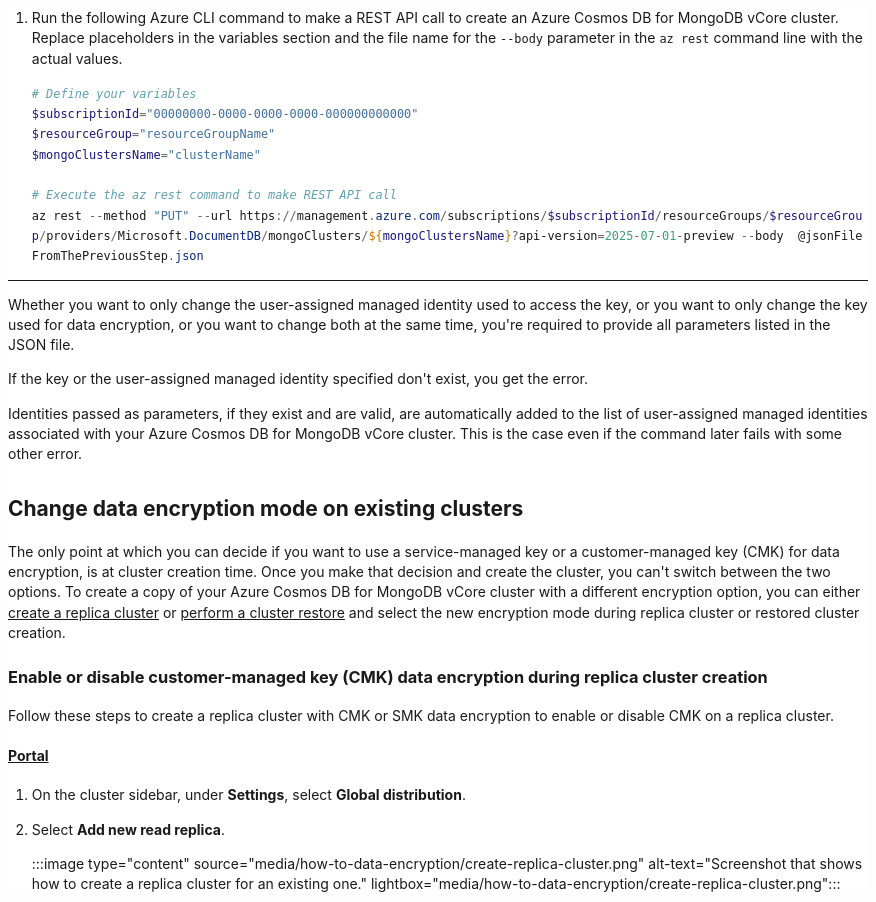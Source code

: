 1. Run the following Azure CLI command to make a REST API call to create an Azure Cosmos DB for MongoDB vCore cluster. Replace placeholders in the variables section and the file name for the `--body` parameter in the `az rest` command line with the actual values. 
    
    ```powershell
    # Define your variables
    $subscriptionId="00000000-0000-0000-0000-000000000000"
    $resourceGroup="resourceGroupName"
    $mongoClustersName="clusterName"
        
    # Execute the az rest command to make REST API call
    az rest --method "PUT" --url https://management.azure.com/subscriptions/$subscriptionId/resourceGroups/$resourceGroup/providers/Microsoft.DocumentDB/mongoClusters/${mongoClustersName}?api-version=2025-07-01-preview --body  @jsonFileFromThePreviousStep.json
    ```
---

Whether you want to only change the user-assigned managed identity used to access the key, or you want to only change the key used for data encryption, or you want to change both at the same time, you're required to provide all parameters listed in the JSON file.

If the key or the user-assigned managed identity specified don't exist, you get the error.

Identities passed as parameters, if they exist and are valid, are automatically added to the list of user-assigned managed identities associated with your Azure Cosmos DB for MongoDB vCore cluster. This is the case even if the command later fails with some other error. 

## Change data encryption mode on existing clusters

The only point at which you can decide if you want to use a service-managed key or a customer-managed key (CMK) for data encryption, is at cluster creation time. Once you make that decision and create the cluster, you can't switch between the two options. To create a copy of your Azure Cosmos DB for MongoDB vCore cluster with a different encryption option, you can either [create a replica cluster](#enable-or-disable-customer-managed-key-cmk-data-encryption-during-replica-cluster-creation) or [perform a cluster restore](#enable-or-disable-customer-managed-key-cmk-data-encryption-during-cluster-restore) and select the new encryption mode during replica cluster or restored cluster creation.

### Enable or disable customer-managed key (CMK) data encryption during replica cluster creation

Follow these steps to create a replica cluster with CMK or SMK data encryption to enable or disable CMK on a replica cluster.

#### [Portal](#tab/portal-steps)

1. On the cluster sidebar, under **Settings**, select **Global distribution**.

1. Select **Add new read replica**.

    :::image type="content" source="media/how-to-data-encryption/create-replica-cluster.png" alt-text="Screenshot that shows how to create a replica cluster for an existing one." lightbox="media/how-to-data-encryption/create-replica-cluster.png":::
